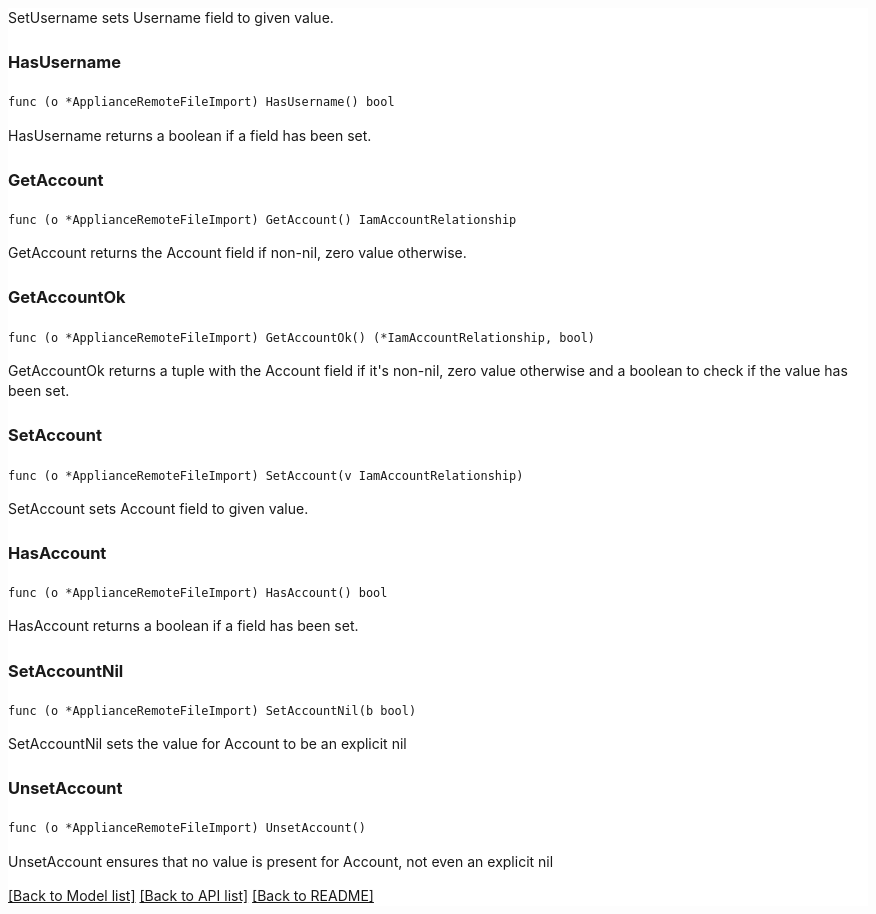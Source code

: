SetUsername sets Username field to given value.

### HasUsername

`func (o *ApplianceRemoteFileImport) HasUsername() bool`

HasUsername returns a boolean if a field has been set.

### GetAccount

`func (o *ApplianceRemoteFileImport) GetAccount() IamAccountRelationship`

GetAccount returns the Account field if non-nil, zero value otherwise.

### GetAccountOk

`func (o *ApplianceRemoteFileImport) GetAccountOk() (*IamAccountRelationship, bool)`

GetAccountOk returns a tuple with the Account field if it's non-nil, zero value otherwise
and a boolean to check if the value has been set.

### SetAccount

`func (o *ApplianceRemoteFileImport) SetAccount(v IamAccountRelationship)`

SetAccount sets Account field to given value.

### HasAccount

`func (o *ApplianceRemoteFileImport) HasAccount() bool`

HasAccount returns a boolean if a field has been set.

### SetAccountNil

`func (o *ApplianceRemoteFileImport) SetAccountNil(b bool)`

 SetAccountNil sets the value for Account to be an explicit nil

### UnsetAccount
`func (o *ApplianceRemoteFileImport) UnsetAccount()`

UnsetAccount ensures that no value is present for Account, not even an explicit nil

[[Back to Model list]](../README.md#documentation-for-models) [[Back to API list]](../README.md#documentation-for-api-endpoints) [[Back to README]](../README.md)


